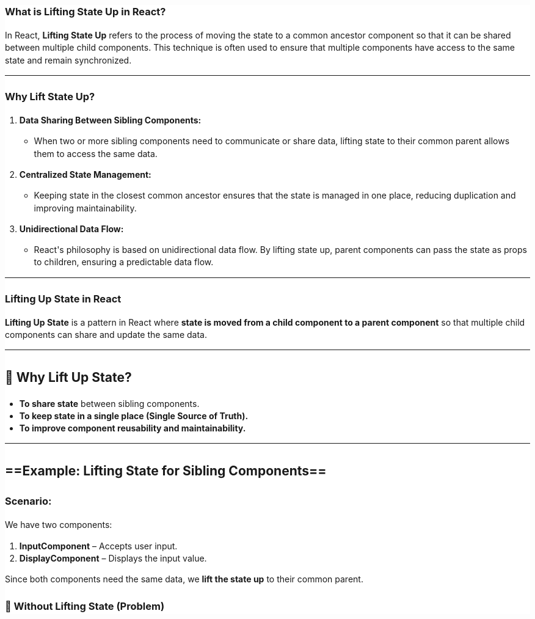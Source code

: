 
### **What is Lifting State Up in React?**

In React, **Lifting State Up** refers to the process of moving the state to a common ancestor component so that it can be shared between multiple child components. This technique is often used to ensure that multiple components have access to the same state and remain synchronized.

---

### **Why Lift State Up?**

1. **Data Sharing Between Sibling Components:**
    
    - When two or more sibling components need to communicate or share data, lifting state to their common parent allows them to access the same data.
2. **Centralized State Management:**
    
    - Keeping state in the closest common ancestor ensures that the state is managed in one place, reducing duplication and improving maintainability.
3. **Unidirectional Data Flow:**
    
    - React's philosophy is based on unidirectional data flow. By lifting state up, parent components can pass the state as props to children, ensuring a predictable data flow.

---

### **Lifting Up State in React**

**Lifting Up State** is a pattern in React where **state is moved from a child component to a parent component** so that multiple child components can share and update the same data.

---

## **📌 Why Lift Up State?**

- **To share state** between sibling components.
- **To keep state in a single place (Single Source of Truth).**
- **To improve component reusability and maintainability.**

---

## **==Example: Lifting State for Sibling Components==**

### **Scenario:**

We have two components:

1. **InputComponent** – Accepts user input.
2. **DisplayComponent** – Displays the input value.

Since both components need the same data, we **lift the state up** to their common parent.

### **🔹 Without Lifting State (Problem)**
